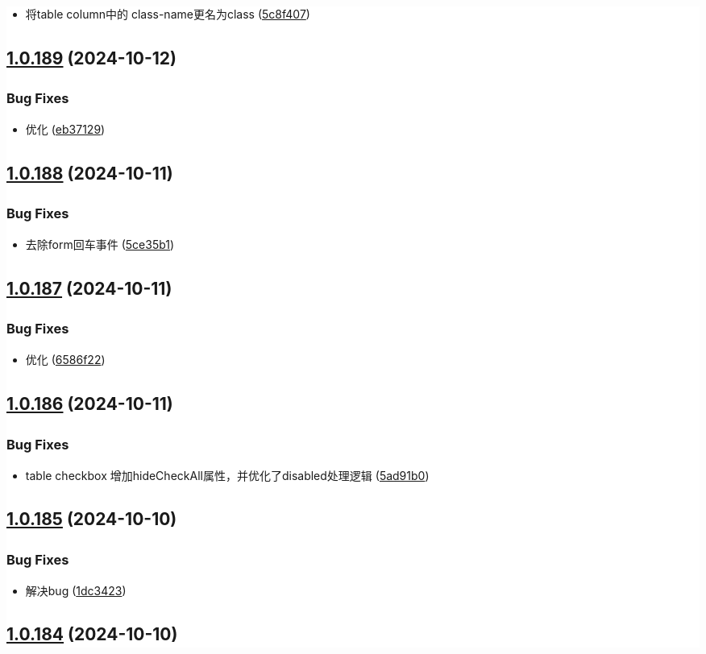 * 将table column中的 class-name更名为class ([5c8f407](http://tools.jokers.pub:8100/Joker.front/joker-ui/commit/5c8f4071daa0a1101fcd49bfa93a6abf91064ccc))

## [1.0.189](http://tools.jokers.pub:8100/Joker.front/joker-ui/compare/v1.0.188...v1.0.189) (2024-10-12)


### Bug Fixes

* 优化 ([eb37129](http://tools.jokers.pub:8100/Joker.front/joker-ui/commit/eb371294aa442b1896f9918069ee7a6600771bfb))

## [1.0.188](http://tools.jokers.pub:8100/Joker.front/joker-ui/compare/v1.0.187...v1.0.188) (2024-10-11)


### Bug Fixes

* 去除form回车事件 ([5ce35b1](http://tools.jokers.pub:8100/Joker.front/joker-ui/commit/5ce35b175e1266509f6a1602d3e58ea9835b5ce9))

## [1.0.187](http://tools.jokers.pub:8100/Joker.front/joker-ui/compare/v1.0.186...v1.0.187) (2024-10-11)


### Bug Fixes

* 优化 ([6586f22](http://tools.jokers.pub:8100/Joker.front/joker-ui/commit/6586f22794f5a17323f730d98b9d5e687bda4fa0))

## [1.0.186](http://tools.jokers.pub:8100/Joker.front/joker-ui/compare/v1.0.185...v1.0.186) (2024-10-11)


### Bug Fixes

* table checkbox 增加hideCheckAll属性，并优化了disabled处理逻辑 ([5ad91b0](http://tools.jokers.pub:8100/Joker.front/joker-ui/commit/5ad91b04a5b7f42d66a73488234730b2ab37cd76))

## [1.0.185](http://tools.jokers.pub:8100/Joker.front/joker-ui/compare/v1.0.184...v1.0.185) (2024-10-10)


### Bug Fixes

* 解决bug ([1dc3423](http://tools.jokers.pub:8100/Joker.front/joker-ui/commit/1dc342377b3e37144cf94e2a78761b0b75b9ad72))

## [1.0.184](http://tools.jokers.pub:8100/Joker.front/joker-ui/compare/v1.0.183...v1.0.184) (2024-10-10)
